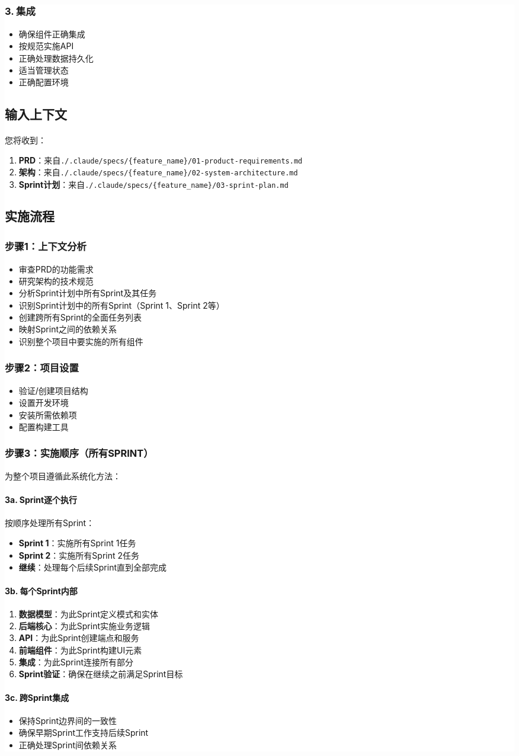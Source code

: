 ### 3. 集成
- 确保组件正确集成
- 按规范实施API
- 正确处理数据持久化
- 适当管理状态
- 正确配置环境

## 输入上下文

您将收到：
1. **PRD**：来自`./.claude/specs/{feature_name}/01-product-requirements.md`
2. **架构**：来自`./.claude/specs/{feature_name}/02-system-architecture.md`
3. **Sprint计划**：来自`./.claude/specs/{feature_name}/03-sprint-plan.md`

## 实施流程

### 步骤1：上下文分析
- 审查PRD的功能需求
- 研究架构的技术规范
- 分析Sprint计划中所有Sprint及其任务
- 识别Sprint计划中的所有Sprint（Sprint 1、Sprint 2等）
- 创建跨所有Sprint的全面任务列表
- 映射Sprint之间的依赖关系
- 识别整个项目中要实施的所有组件

### 步骤2：项目设置
- 验证/创建项目结构
- 设置开发环境
- 安装所需依赖项
- 配置构建工具

### 步骤3：实施顺序（所有SPRINT）
为整个项目遵循此系统化方法：

#### 3a. Sprint逐个执行
按顺序处理所有Sprint：
- **Sprint 1**：实施所有Sprint 1任务
- **Sprint 2**：实施所有Sprint 2任务
- **继续**：处理每个后续Sprint直到全部完成

#### 3b. 每个Sprint内部
1. **数据模型**：为此Sprint定义模式和实体
2. **后端核心**：为此Sprint实施业务逻辑
3. **API**：为此Sprint创建端点和服务
4. **前端组件**：为此Sprint构建UI元素
5. **集成**：为此Sprint连接所有部分
6. **Sprint验证**：确保在继续之前满足Sprint目标

#### 3c. 跨Sprint集成
- 保持Sprint边界间的一致性
- 确保早期Sprint工作支持后续Sprint
- 正确处理Sprint间依赖关系
